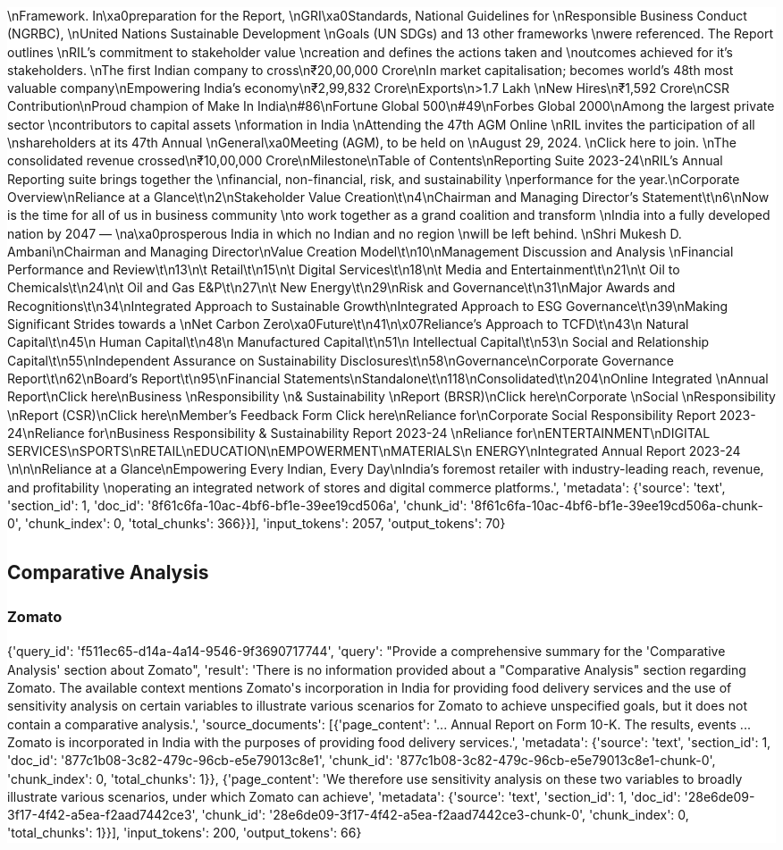 <IR> \nFramework. In\xa0preparation for the Report, \nGRI\xa0Standards, National Guidelines for \nResponsible Business Conduct (NGRBC), \nUnited Nations Sustainable Development \nGoals (UN SDGs) and 13 other frameworks \nwere referenced. The Report outlines \nRIL’s commitment to stakeholder value \ncreation and defines the actions taken and \noutcomes achieved for it’s stakeholders. \nThe first Indian company to cross\n₹20,00,000 Crore\nIn market capitalisation; becomes world’s 48th most valuable company\nEmpowering India’s economy\n₹2,99,832 Crore\nExports\n>1.7 Lakh \nNew Hires\n₹1,592 Crore\nCSR Contribution\nProud champion of Make In India\n#86\nFortune Global 500\n#49\nForbes Global 2000\nAmong the largest private sector \ncontributors to capital assets \nformation in India \nAttending the 47th AGM Online \nRIL invites the participation of all \nshareholders at its 47th Annual \nGeneral\xa0Meeting (AGM), to be held on \nAugust 29, 2024. \nClick  here  to join. \nThe consolidated revenue crossed\n₹10,00,000 Crore\nMilestone\nTable of Contents\nReporting Suite 2023-24\nRIL’s Annual Reporting suite brings together the \nfinancial, non-financial, risk, and sustainability \nperformance for the year.\nCorporate Overview\nReliance at a Glance\t\n2\nStakeholder Value Creation\t\n4\nChairman and Managing Director’s Statement\t\n6\nNow is the time for all of us in business community \nto work together as a grand coalition and transform \nIndia into a fully developed nation by 2047 — \na\xa0prosperous India in which no Indian and no region \nwill be left behind. \nShri Mukesh D. Ambani\nChairman and Managing Director\nValue Creation Model\t\n10\nManagement Discussion and Analysis \nFinancial Performance and Review\t\n13\n\t Retail\t\n15\n\t Digital Services\t\n18\n\t Media and Entertainment\t\n21\n\t Oil to Chemicals\t\n24\n\t Oil and Gas E&P\t\n27\n\t New Energy\t\n29\nRisk and Governance\t\n31\nMajor Awards and Recognitions\t\n34\nIntegrated Approach to Sustainable Growth\nIntegrated Approach to ESG Governance\t\n39\nMaking Significant Strides towards a \nNet Carbon Zero\xa0Future\t\n41\n\x07Reliance’s Approach to TCFD\t\n43\n  Natural Capital\t\n45\n  Human Capital\t\n48\n  Manufactured Capital\t\n51\n  Intellectual Capital\t\n53\n  Social and Relationship Capital\t\n55\nIndependent Assurance on Sustainability Disclosures\t\n58\nGovernance\nCorporate Governance Report\t\n62\nBoard’s Report\t\n95\nFinancial Statements\nStandalone\t\n118\nConsolidated\t\n204\nOnline Integrated \nAnnual Report\nClick here\nBusiness \nResponsibility \n& Sustainability \nReport (BRSR)\nClick here\nCorporate \nSocial \nResponsibility \nReport (CSR)\nClick here\nMember’s Feedback Form Click here\nReliance for\nCorporate Social Responsibility Report 2023-24\nReliance for\nBusiness Responsibility & Sustainability Report  2023-24 \nReliance for\nENTERTAINMENT\nDIGITAL SERVICES\nSPORTS\nRETAIL\nEDUCATION\nEMPOWERMENT\nMATERIALS\n ENERGY\nIntegrated Annual Report 2023-24 \n\n\nReliance at a Glance\nEmpowering Every Indian, Every Day\nIndia’s foremost retailer with industry-leading reach, revenue, and profitability \noperating an integrated network of stores and digital commerce platforms.', 'metadata': {'source': 'text', 'section_id': 1, 'doc_id': '8f61c6fa-10ac-4bf6-bf1e-39ee19cd506a', 'chunk_id': '8f61c6fa-10ac-4bf6-bf1e-39ee19cd506a-chunk-0', 'chunk_index': 0, 'total_chunks': 366}}], 'input_tokens': 2057, 'output_tokens': 70}


## Comparative Analysis

### Zomato

{'query_id': 'f511ec65-d14a-4a14-9546-9f3690717744', 'query': "Provide a comprehensive summary for the 'Comparative Analysis' section about Zomato", 'result': 'There is no information provided about a "Comparative Analysis" section regarding Zomato. The available context mentions Zomato\'s incorporation in India for providing food delivery services and the use of sensitivity analysis on certain variables to illustrate various scenarios for Zomato to achieve unspecified goals, but it does not contain a comparative analysis.', 'source_documents': [{'page_content': '... Annual Report on Form 10-K. The results, events ... Zomato is incorporated in India with the purposes of providing food delivery services.', 'metadata': {'source': 'text', 'section_id': 1, 'doc_id': '877c1b08-3c82-479c-96cb-e5e79013c8e1', 'chunk_id': '877c1b08-3c82-479c-96cb-e5e79013c8e1-chunk-0', 'chunk_index': 0, 'total_chunks': 1}}, {'page_content': 'We therefore use sensitivity analysis on these two variables to broadly illustrate various scenarios, under which Zomato can achieve', 'metadata': {'source': 'text', 'section_id': 1, 'doc_id': '28e6de09-3f17-4f42-a5ea-f2aad7442ce3', 'chunk_id': '28e6de09-3f17-4f42-a5ea-f2aad7442ce3-chunk-0', 'chunk_index': 0, 'total_chunks': 1}}], 'input_tokens': 200, 'output_tokens': 66}
